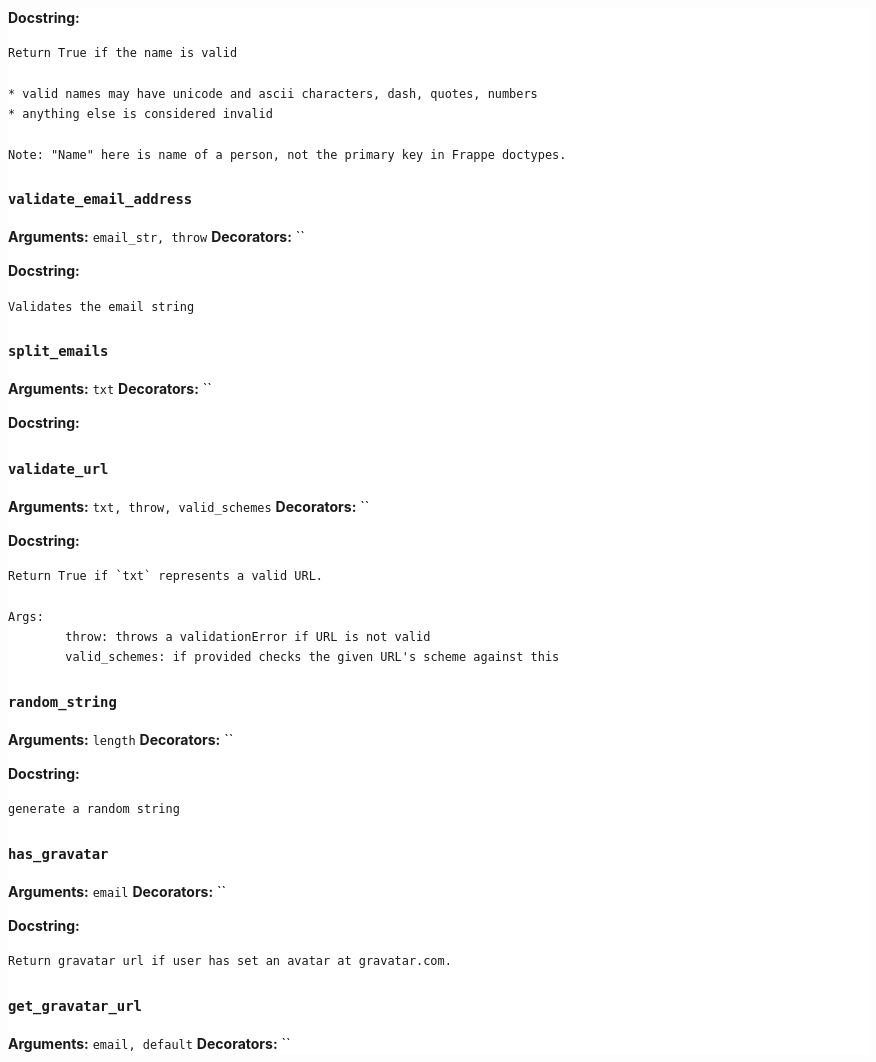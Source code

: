 **Docstring:**
```
Return True if the name is valid

* valid names may have unicode and ascii characters, dash, quotes, numbers
* anything else is considered invalid

Note: "Name" here is name of a person, not the primary key in Frappe doctypes.
```
### `validate_email_address`
**Arguments:** `email_str, throw`
**Decorators:** ``

**Docstring:**
```
Validates the email string
```
### `split_emails`
**Arguments:** `txt`
**Decorators:** ``

**Docstring:**
```

```
### `validate_url`
**Arguments:** `txt, throw, valid_schemes`
**Decorators:** ``

**Docstring:**
```
Return True if `txt` represents a valid URL.

Args:
        throw: throws a validationError if URL is not valid
        valid_schemes: if provided checks the given URL's scheme against this
```
### `random_string`
**Arguments:** `length`
**Decorators:** ``

**Docstring:**
```
generate a random string
```
### `has_gravatar`
**Arguments:** `email`
**Decorators:** ``

**Docstring:**
```
Return gravatar url if user has set an avatar at gravatar.com.
```
### `get_gravatar_url`
**Arguments:** `email, default`
**Decorators:** ``
